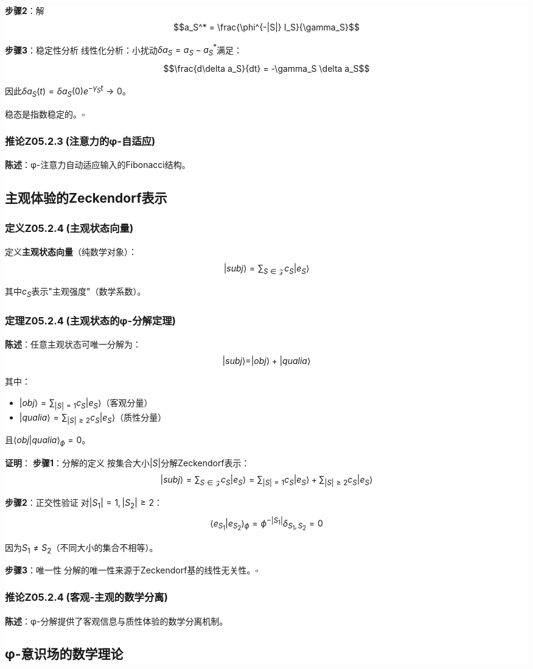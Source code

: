 **步骤2**：解
$$a_S^* = \frac{\phi^{-|S|} I_S}{\gamma_S}$$

**步骤3**：稳定性分析
线性化分析：小扰动$\delta a_S = a_S - a_S^*$满足：
$$\frac{d\delta a_S}{dt} = -\gamma_S \delta a_S$$

因此$\delta a_S(t) = \delta a_S(0) e^{-\gamma_S t} \to 0$。

稳态是指数稳定的。$\square$

### 推论Z05.2.3 (注意力的φ-自适应)

**陈述**：φ-注意力自动适应输入的Fibonacci结构。

## 主观体验的Zeckendorf表示

### 定义Z05.2.4 (主观状态向量)

定义**主观状态向量**（纯数学对象）：
$$|subj\rangle = \sum_{S \in \mathcal{Z}} c_S |e_S\rangle$$

其中$c_S$表示"主观强度"（数学系数）。

### 定理Z05.2.4 (主观状态的φ-分解定理)

**陈述**：任意主观状态可唯一分解为：
$$|subj\rangle = |obj\rangle + |qualia\rangle$$

其中：
- $|obj\rangle = \sum_{|S|=1} c_S |e_S\rangle$（客观分量）
- $|qualia\rangle = \sum_{|S| \geq 2} c_S |e_S\rangle$（质性分量）

且$\langle obj|qualia\rangle_\phi = 0$。

**证明**：
**步骤1**：分解的定义
按集合大小$|S|$分解Zeckendorf表示：
$$|subj\rangle = \sum_{S \in \mathcal{Z}} c_S |e_S\rangle = \sum_{|S|=1} c_S |e_S\rangle + \sum_{|S| \geq 2} c_S |e_S\rangle$$

**步骤2**：正交性验证
对$|S_1| = 1, |S_2| \geq 2$：
$$\langle e_{S_1}|e_{S_2}\rangle_\phi = \phi^{-|S_1|} \delta_{S_1, S_2} = 0$$

因为$S_1 \neq S_2$（不同大小的集合不相等）。

**步骤3**：唯一性
分解的唯一性来源于Zeckendorf基的线性无关性。$\square$

### 推论Z05.2.4 (客观-主观的数学分离)

**陈述**：φ-分解提供了客观信息与质性体验的数学分离机制。

## φ-意识场的数学理论
